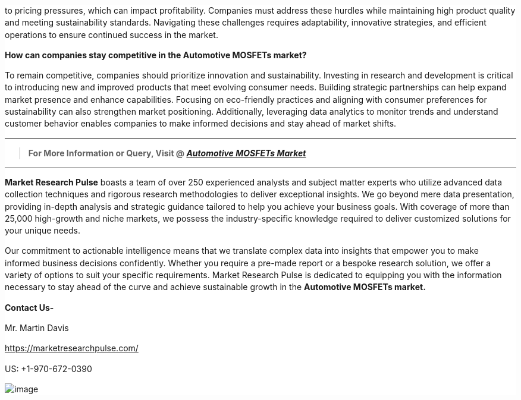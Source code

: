 to pricing pressures, which can impact profitability. Companies must address these hurdles while maintaining high product quality and meeting sustainability standards. Navigating these challenges requires adaptability, innovative strategies, and efficient operations to ensure continued success in the market.</p><p><strong>How can companies stay competitive in the Automotive MOSFETs market?</strong></p><p>To remain competitive, companies should prioritize innovation and sustainability. Investing in research and development is critical to introducing new and improved products that meet evolving consumer needs. Building strategic partnerships can help expand market presence and enhance capabilities. Focusing on eco-friendly practices and aligning with consumer preferences for sustainability can also strengthen market positioning. Additionally, leveraging data analytics to monitor trends and understand customer behavior enables companies to make informed decisions and stay ahead of market shifts.</p><hr /><blockquote><p><strong>For More Information or Query, Visit @&nbsp;<em><a href="https://marketresearchpulse.com/report/109338/automotive-mosfets-market?utm_source=Linkedin&utm_medium=0116">Automotive MOSFETs Market</a></em></strong></p></blockquote><hr /><p><strong>Market Research Pulse</strong> boasts a team of over 250 experienced analysts and subject matter experts who utilize advanced data collection techniques and rigorous research methodologies to deliver exceptional insights. We go beyond mere data presentation, providing in-depth analysis and strategic guidance tailored to help you achieve your business goals. With coverage of more than 25,000 high-growth and niche markets, we possess the industry-specific knowledge required to deliver customized solutions for your unique needs.</p><p>Our commitment to actionable intelligence means that we translate complex data into insights that empower you to make informed business decisions confidently. Whether you require a pre-made report or a bespoke research solution, we offer a variety of options to suit your specific requirements. Market Research Pulse is dedicated to equipping you with the information necessary to stay ahead of the curve and achieve sustainable growth in the <strong>Automotive MOSFETs market.</strong></p><p><strong>Contact Us-</strong></p><p>Mr. Martin Davis</p><p>https://marketresearchpulse.com/</p><p>US: +1-970-672-0390</p>
![image](https://github.com/user-attachments/assets/3f83d4c4-9504-46a9-9c9d-59a392e9424a)
